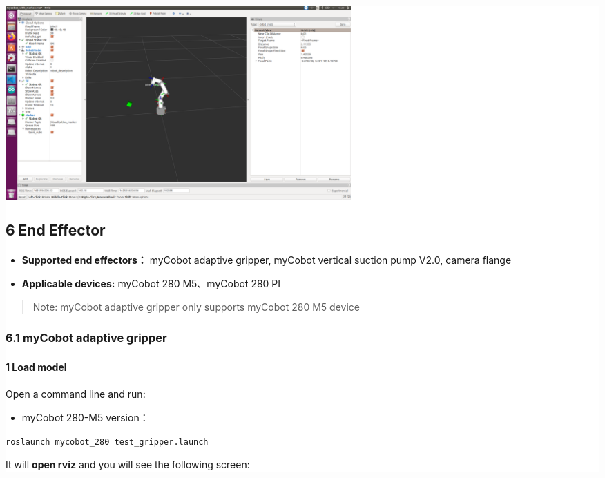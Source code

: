 <img src =../../../resourse/12-ApplicationBaseROS/vision-4.png
width ="500"  align = "center">

## 6 End Effector

- **Supported end effectors：** myCobot adaptive gripper, myCobot vertical suction pump V2.0, camera flange

- **Applicable devices:** myCobot 280 M5、myCobot 280 PI

> Note: myCobot adaptive gripper only supports myCobot 280 M5 device

### 6.1 myCobot adaptive gripper

#### 1 Load model

Open a command line and run:

- myCobot 280-M5 version：

```bash
roslaunch mycobot_280 test_gripper.launch
```

It will **open rviz** and you will see the following screen:
